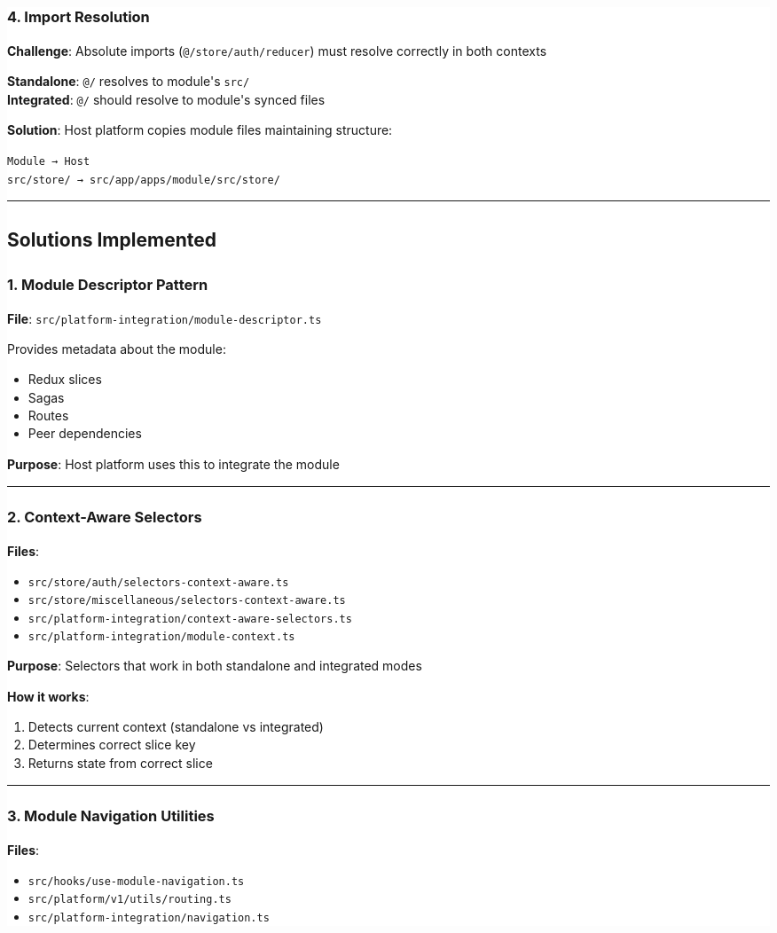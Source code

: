 
### 4. Import Resolution

**Challenge**: Absolute imports (`@/store/auth/reducer`) must resolve correctly in both contexts

**Standalone**: `@/` resolves to module's `src/`  
**Integrated**: `@/` should resolve to module's synced files

**Solution**: Host platform copies module files maintaining structure:
```
Module → Host
src/store/ → src/app/apps/module/src/store/
```

---

## Solutions Implemented

### 1. Module Descriptor Pattern

**File**: `src/platform-integration/module-descriptor.ts`

Provides metadata about the module:
- Redux slices
- Sagas
- Routes
- Peer dependencies

**Purpose**: Host platform uses this to integrate the module

---

### 2. Context-Aware Selectors

**Files**:
- `src/store/auth/selectors-context-aware.ts`
- `src/store/miscellaneous/selectors-context-aware.ts`
- `src/platform-integration/context-aware-selectors.ts`
- `src/platform-integration/module-context.ts`

**Purpose**: Selectors that work in both standalone and integrated modes

**How it works**:
1. Detects current context (standalone vs integrated)
2. Determines correct slice key
3. Returns state from correct slice

---

### 3. Module Navigation Utilities

**Files**:
- `src/hooks/use-module-navigation.ts`
- `src/platform/v1/utils/routing.ts`
- `src/platform-integration/navigation.ts`
